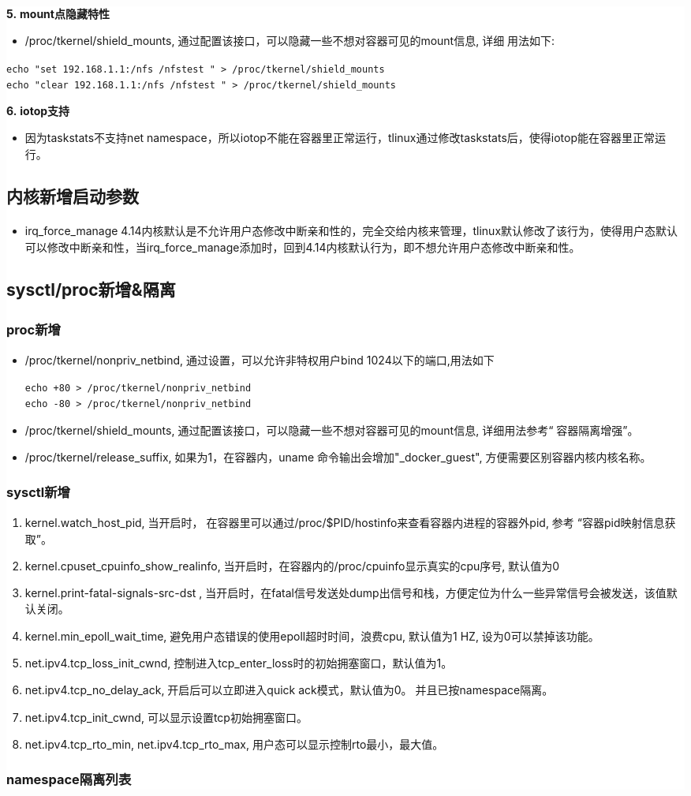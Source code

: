 

**5.**   **mount点隐藏特性**

- /proc/tkernel/shield_mounts, 通过配置该接口，可以隐藏一些不想对容器可见的mount信息, 详细 用法如下:
```shell
echo "set 192.168.1.1:/nfs /nfstest " > /proc/tkernel/shield_mounts 
echo "clear 192.168.1.1:/nfs /nfstest " > /proc/tkernel/shield_mounts 
```



**6.** **iotop支持**

- 因为taskstats不支持net namespace，所以iotop不能在容器里正常运行，tlinux通过修改taskstats后，使得iotop能在容器里正常运行。

  

## 内核新增启动参数

- irq_force_manage
	4.14内核默认是不允许用户态修改中断亲和性的，完全交给内核来管理，tlinux默认修改了该行为，使得用户态默认可以修改中断亲和性，当irq_force_manage添加时，回到4.14内核默认行为，即不想允许用户态修改中断亲和性。



## sysctl/proc新增&隔离

### proc新增

- /proc/tkernel/nonpriv_netbind,  通过设置，可以允许非特权用户bind 1024以下的端口,用法如下
  ```shell
  echo +80 > /proc/tkernel/nonpriv_netbind
  echo -80 > /proc/tkernel/nonpriv_netbind
  ```

- /proc/tkernel/shield_mounts,  通过配置该接口，可以隐藏一些不想对容器可见的mount信息, 详细用法参考“ 容器隔离增强”。

- /proc/tkernel/release_suffix, 如果为1，在容器内，uname 命令输出会增加"_docker_guest", 方便需要区别容器内核内核名称。

### sysctl新增

1. kernel.watch_host_pid, 当开启时， 在容器里可以通过/proc/$PID/hostinfo来查看容器内进程的容器外pid, 参考 “容器pid映射信息获取”。

1. kernel.cpuset_cpuinfo_show_realinfo, 当开启时，在容器内的/proc/cpuinfo显示真实的cpu序号, 默认值为0

2. kernel.print-fatal-signals-src-dst , 当开启时，在fatal信号发送处dump出信号和栈，方便定位为什么一些异常信号会被发送，该值默认关闭。

3. kernel.min_epoll_wait_time,  避免用户态错误的使用epoll超时时间，浪费cpu, 默认值为1 HZ, 设为0可以禁掉该功能。

4. net.ipv4.tcp_loss_init_cwnd, 控制进入tcp_enter_loss时的初始拥塞窗口，默认值为1。

5. net.ipv4.tcp_no_delay_ack,  开启后可以立即进入quick ack模式，默认值为0。 并且已按namespace隔离。

6. net.ipv4.tcp_init_cwnd, 可以显示设置tcp初始拥塞窗口。

7. net.ipv4.tcp_rto_min,  net.ipv4.tcp_rto_max, 用户态可以显示控制rto最小，最大值。


### namespace隔离列表
